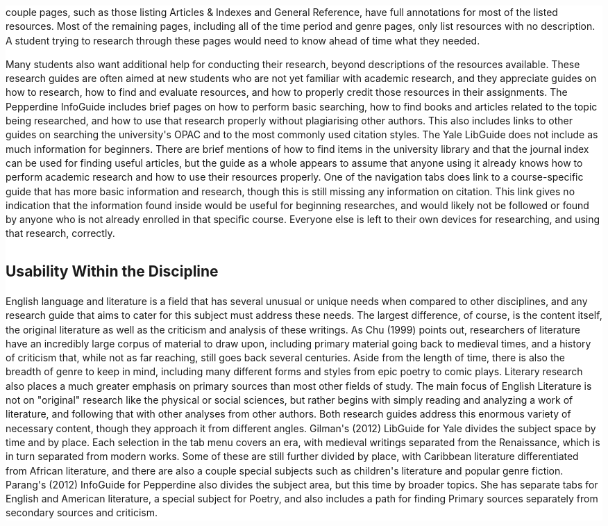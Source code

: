 couple pages, such as those listing Articles & Indexes and General
Reference, have full annotations for most of the listed resources. Most
of the remaining pages, including all of the time period and genre
pages, only list resources with no description. A student trying to
research through these pages would need to know ahead of time what they
needed.

Many students also want additional help for conducting their research,
beyond descriptions of the resources available. These research guides
are often aimed at new students who are not yet familiar with academic
research, and they appreciate guides on how to research, how to find and
evaluate resources, and how to properly credit those resources in their
assignments. The Pepperdine InfoGuide includes brief pages on how to
perform basic searching, how to find books and articles related to the
topic being researched, and how to use that research properly without
plagiarising other authors. This also includes links to other guides on
searching the university's OPAC and to the most commonly used citation
styles. The Yale LibGuide does not include as much information for
beginners. There are brief mentions of how to find items in the
university library and that the journal index can be used for finding
useful articles, but the guide as a whole appears to assume that anyone
using it already knows how to perform academic research and how to use
their resources properly. One of the navigation tabs does link to a
course-specific guide that has more basic information and research,
though this is still missing any information on citation. This link
gives no indication that the information found inside would be useful
for beginning researches, and would likely not be followed or found by
anyone who is not already enrolled in that specific course. Everyone
else is left to their own devices for researching, and using that
research, correctly.

Usability Within the Discipline
-------------------------------

English language and literature is a field that has several unusual or
unique needs when compared to other disciplines, and any research guide
that aims to cater for this subject must address these needs. The
largest difference, of course, is the content itself, the original
literature as well as the criticism and analysis of these writings. As
Chu (1999) points out, researchers of literature have an incredibly
large corpus of material to draw upon, including primary material going
back to medieval times, and a history of criticism that, while not as
far reaching, still goes back several centuries. Aside from the length
of time, there is also the breadth of genre to keep in mind, including
many different forms and styles from epic poetry to comic plays.
Literary research also places a much greater emphasis on primary sources
than most other fields of study. The main focus of English Literature is
not on "original" research like the physical or social sciences, but
rather begins with simply reading and analyzing a work of literature,
and following that with other analyses from other authors. Both research
guides address this enormous variety of necessary content, though they
approach it from different angles. Gilman's (2012) LibGuide for Yale
divides the subject space by time and by place. Each selection in the
tab menu covers an era, with medieval writings separated from the
Renaissance, which is in turn separated from modern works. Some of these
are still further divided by place, with Caribbean literature
differentiated from African literature, and there are also a couple
special subjects such as children's literature and popular genre
fiction. Parang's (2012) InfoGuide for Pepperdine also divides the
subject area, but this time by broader topics. She has separate tabs for
English and American literature, a special subject for Poetry, and also
includes a path for finding Primary sources separately from secondary
sources and criticism.
